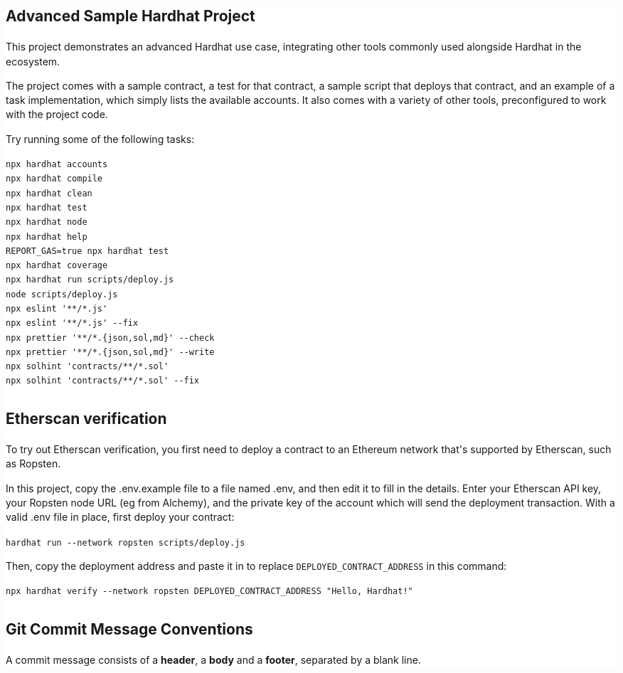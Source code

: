 ## Advanced Sample Hardhat Project

This project demonstrates an advanced Hardhat use case, integrating other tools commonly used alongside Hardhat in the ecosystem.

The project comes with a sample contract, a test for that contract, a sample script that deploys that contract, and an example of a task implementation, which simply lists the available accounts. It also comes with a variety of other tools, preconfigured to work with the project code.

Try running some of the following tasks:

```shell
npx hardhat accounts
npx hardhat compile
npx hardhat clean
npx hardhat test
npx hardhat node
npx hardhat help
REPORT_GAS=true npx hardhat test
npx hardhat coverage
npx hardhat run scripts/deploy.js
node scripts/deploy.js
npx eslint '**/*.js'
npx eslint '**/*.js' --fix
npx prettier '**/*.{json,sol,md}' --check
npx prettier '**/*.{json,sol,md}' --write
npx solhint 'contracts/**/*.sol'
npx solhint 'contracts/**/*.sol' --fix
```

## Etherscan verification

To try out Etherscan verification, you first need to deploy a contract to an Ethereum network that's supported by Etherscan, such as Ropsten.

In this project, copy the .env.example file to a file named .env, and then edit it to fill in the details. Enter your Etherscan API key, your Ropsten node URL (eg from Alchemy), and the private key of the account which will send the deployment transaction. With a valid .env file in place, first deploy your contract:

```shell
hardhat run --network ropsten scripts/deploy.js
```

Then, copy the deployment address and paste it in to replace `DEPLOYED_CONTRACT_ADDRESS` in this command:

```shell
npx hardhat verify --network ropsten DEPLOYED_CONTRACT_ADDRESS "Hello, Hardhat!"
```

## Git Commit Message Conventions

A commit message consists of a **header**, a **body** and a **footer**, separated by a blank line.

